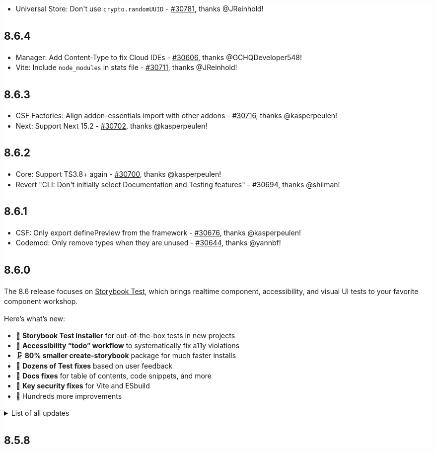 - Universal Store: Don't use `crypto.randomUUID` - [#30781](https://github.com/storybookjs/storybook/pull/30781), thanks @JReinhold!

## 8.6.4

- Manager: Add Content-Type to fix Cloud IDEs - [#30606](https://github.com/storybookjs/storybook/pull/30606), thanks @GCHQDeveloper548!
- Vite: Include `node_modules` in stats file - [#30711](https://github.com/storybookjs/storybook/pull/30711), thanks @JReinhold!

## 8.6.3

- CSF Factories: Align addon-essentials import with other addons - [#30716](https://github.com/storybookjs/storybook/pull/30716), thanks @kasperpeulen!
- Next: Support Next 15.2 - [#30702](https://github.com/storybookjs/storybook/pull/30702), thanks @kasperpeulen!

## 8.6.2

- Core: Support TS3.8+ again - [#30700](https://github.com/storybookjs/storybook/pull/30700), thanks @kasperpeulen!
- Revert "CLI: Don't initially select Documentation and Testing features" - [#30694](https://github.com/storybookjs/storybook/pull/30694), thanks @shilman!

## 8.6.1

- CSF: Only export definePreview from the framework - [#30676](https://github.com/storybookjs/storybook/pull/30676), thanks @kasperpeulen!
- Codemod: Only remove types when they are unused - [#30644](https://github.com/storybookjs/storybook/pull/30644), thanks @yannbf!

## 8.6.0

The 8.6 release focuses on [Storybook Test](https://storybook.js.org/blog/storybook-test-sneak-peek/), which brings realtime component, accessibility, and visual UI tests to your favorite component workshop.

Here’s what’s new:

- 🎁 **Storybook Test installer** for out-of-the-box tests in new projects
- 🦾 **Accessibility “todo” workflow** to systematically fix a11y violations
- 🗜️ **80% smaller create-storybook** package for much faster installs
- 🧪 **Dozens of Test fixes** based on user feedback
- 📕 **Docs fixes** for table of contents, code snippets, and more
- 🚨 **Key security fixes** for Vite and ESbuild
- 💯 Hundreds more improvements

<details><summary>List of all updates</summary></details>

## 8.5.8
